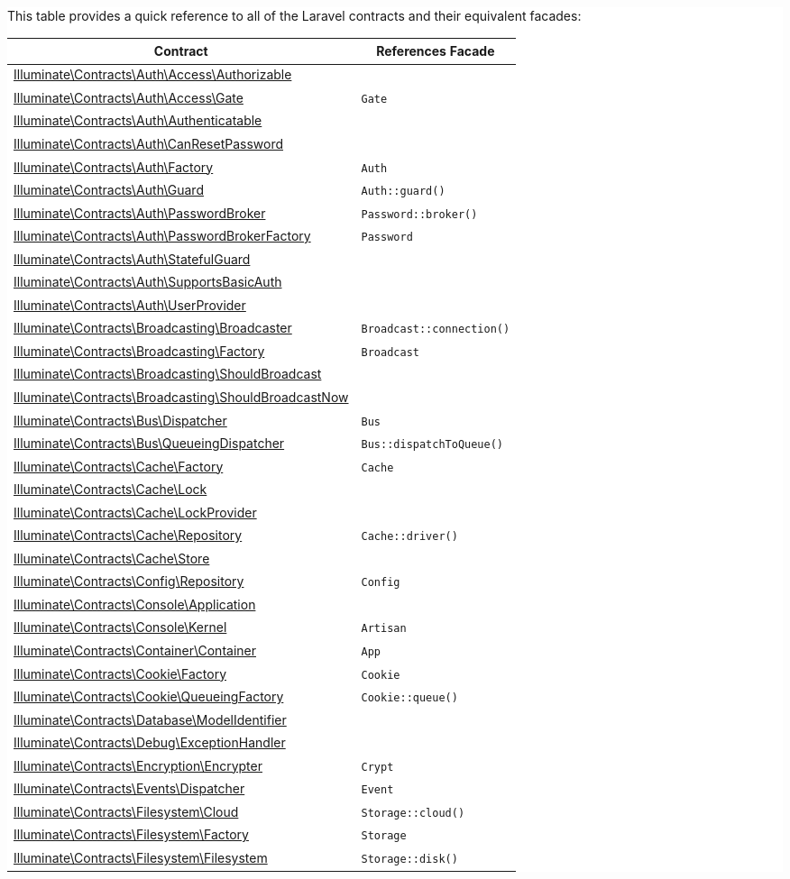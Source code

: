This table provides a quick reference to all of the Laravel contracts and their equivalent facades:


| Contract | References Facade |
| --- | --- |
| [Illuminate\Contracts\Auth\Access\Authorizable](https://github.com/illuminate/contracts/blob/{{version}}/Auth/Access/Authorizable.php) | &nbsp; |
| [Illuminate\Contracts\Auth\Access\Gate](https://github.com/illuminate/contracts/blob/{{version}}/Auth/Access/Gate.php) | `Gate` |
| [Illuminate\Contracts\Auth\Authenticatable](https://github.com/illuminate/contracts/blob/{{version}}/Auth/Authenticatable.php) | &nbsp; |
| [Illuminate\Contracts\Auth\CanResetPassword](https://github.com/illuminate/contracts/blob/{{version}}/Auth/CanResetPassword.php) | &nbsp; |
| [Illuminate\Contracts\Auth\Factory](https://github.com/illuminate/contracts/blob/{{version}}/Auth/Factory.php) | `Auth` |
| [Illuminate\Contracts\Auth\Guard](https://github.com/illuminate/contracts/blob/{{version}}/Auth/Guard.php) | `Auth::guard()` |
| [Illuminate\Contracts\Auth\PasswordBroker](https://github.com/illuminate/contracts/blob/{{version}}/Auth/PasswordBroker.php) | `Password::broker()` |
| [Illuminate\Contracts\Auth\PasswordBrokerFactory](https://github.com/illuminate/contracts/blob/{{version}}/Auth/PasswordBrokerFactory.php) | `Password` |
| [Illuminate\Contracts\Auth\StatefulGuard](https://github.com/illuminate/contracts/blob/{{version}}/Auth/StatefulGuard.php) | &nbsp; |
| [Illuminate\Contracts\Auth\SupportsBasicAuth](https://github.com/illuminate/contracts/blob/{{version}}/Auth/SupportsBasicAuth.php) | &nbsp; |
| [Illuminate\Contracts\Auth\UserProvider](https://github.com/illuminate/contracts/blob/{{version}}/Auth/UserProvider.php) | &nbsp; |
| [Illuminate\Contracts\Broadcasting\Broadcaster](https://github.com/illuminate/contracts/blob/{{version}}/Broadcasting/Broadcaster.php) | `Broadcast::connection()` |
| [Illuminate\Contracts\Broadcasting\Factory](https://github.com/illuminate/contracts/blob/{{version}}/Broadcasting/Factory.php) | `Broadcast` |
| [Illuminate\Contracts\Broadcasting\ShouldBroadcast](https://github.com/illuminate/contracts/blob/{{version}}/Broadcasting/ShouldBroadcast.php) | &nbsp; |
| [Illuminate\Contracts\Broadcasting\ShouldBroadcastNow](https://github.com/illuminate/contracts/blob/{{version}}/Broadcasting/ShouldBroadcastNow.php) | &nbsp; |
| [Illuminate\Contracts\Bus\Dispatcher](https://github.com/illuminate/contracts/blob/{{version}}/Bus/Dispatcher.php) | `Bus` |
| [Illuminate\Contracts\Bus\QueueingDispatcher](https://github.com/illuminate/contracts/blob/{{version}}/Bus/QueueingDispatcher.php) | `Bus::dispatchToQueue()` |
| [Illuminate\Contracts\Cache\Factory](https://github.com/illuminate/contracts/blob/{{version}}/Cache/Factory.php) | `Cache` |
| [Illuminate\Contracts\Cache\Lock](https://github.com/illuminate/contracts/blob/{{version}}/Cache/Lock.php) | &nbsp; |
| [Illuminate\Contracts\Cache\LockProvider](https://github.com/illuminate/contracts/blob/{{version}}/Cache/LockProvider.php) | &nbsp; |
| [Illuminate\Contracts\Cache\Repository](https://github.com/illuminate/contracts/blob/{{version}}/Cache/Repository.php) | `Cache::driver()` |
| [Illuminate\Contracts\Cache\Store](https://github.com/illuminate/contracts/blob/{{version}}/Cache/Store.php) | &nbsp; |
| [Illuminate\Contracts\Config\Repository](https://github.com/illuminate/contracts/blob/{{version}}/Config/Repository.php) | `Config` |
| [Illuminate\Contracts\Console\Application](https://github.com/illuminate/contracts/blob/{{version}}/Console/Application.php) | &nbsp; |
| [Illuminate\Contracts\Console\Kernel](https://github.com/illuminate/contracts/blob/{{version}}/Console/Kernel.php) | `Artisan` |
| [Illuminate\Contracts\Container\Container](https://github.com/illuminate/contracts/blob/{{version}}/Container/Container.php) | `App` |
| [Illuminate\Contracts\Cookie\Factory](https://github.com/illuminate/contracts/blob/{{version}}/Cookie/Factory.php) | `Cookie` |
| [Illuminate\Contracts\Cookie\QueueingFactory](https://github.com/illuminate/contracts/blob/{{version}}/Cookie/QueueingFactory.php) | `Cookie::queue()` |
| [Illuminate\Contracts\Database\ModelIdentifier](https://github.com/illuminate/contracts/blob/{{version}}/Database/ModelIdentifier.php) | &nbsp; |
| [Illuminate\Contracts\Debug\ExceptionHandler](https://github.com/illuminate/contracts/blob/{{version}}/Debug/ExceptionHandler.php) | &nbsp; |
| [Illuminate\Contracts\Encryption\Encrypter](https://github.com/illuminate/contracts/blob/{{version}}/Encryption/Encrypter.php) | `Crypt` |
| [Illuminate\Contracts\Events\Dispatcher](https://github.com/illuminate/contracts/blob/{{version}}/Events/Dispatcher.php) | `Event` |
| [Illuminate\Contracts\Filesystem\Cloud](https://github.com/illuminate/contracts/blob/{{version}}/Filesystem/Cloud.php) | `Storage::cloud()` |
| [Illuminate\Contracts\Filesystem\Factory](https://github.com/illuminate/contracts/blob/{{version}}/Filesystem/Factory.php) | `Storage` |
| [Illuminate\Contracts\Filesystem\Filesystem](https://github.com/illuminate/contracts/blob/{{version}}/Filesystem/Filesystem.php) | `Storage::disk()` |